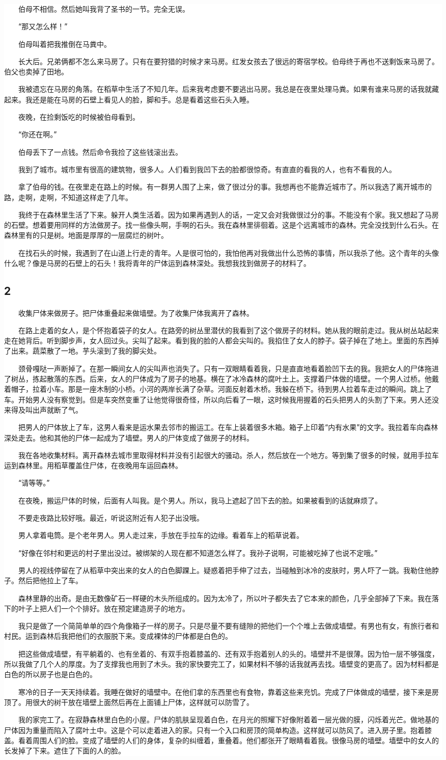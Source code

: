 　　伯母不相信。然后她叫我背了圣书的一节。完全无误。

　　“那又怎么样！”

　　伯母叫着把我推倒在马粪中。

　　长大后。兄弟俩都不怎么来马房了。只有在要狩猎的时候才来马房。红发女孩去了很远的寄宿学校。伯母终于再也不送剩饭来马房了。伯父也卖掉了田地。

　　我被遗忘在马房的角落。在稻草中生活了不知几年。后来我考虑要不要逃出马房。我总是在夜里处理马粪。如果有谁来马房的话我就藏起来。我还是能在马房的石壁上看见人的脸，脚和手。总是看着这些石头入睡。

　　夜晚，在捡剩饭吃的时候被伯母看到。

　　“你还在啊。”

　　伯母丢下了一点钱。然后命令我捡了这些钱滚出去。

　　我到了城市。城市里有很高的建筑物，很多人。人们看到我凹下去的脸都很惊奇。有直直的看我的人，也有不看我的人。

　　拿了伯母的钱。在夜里走在路上的时候。有一群男人围了上来，做了很过分的事。我想再也不能靠近城市了。所以我选了离开城市的路，走啊，走啊，不知道这样走了几年。

　　我终于在森林里生活了下来。躲开人类生活着。因为如果再遇到人的话，一定又会对我做很过分的事。不能没有个家。我又想起了马房的石壁。想着要用同样的方法做房子。找一些像头啊，手啊的石头。我在森林里徘徊着。这是个远离城市的森林。完全没找到什么石头。在森林里有的只是树。地面是厚厚的一层腐烂的树叶。

　　在找石头的时候，我遇到了在山道上行走的青年。人是很可怕的，我怕他再对我做出什么恐怖的事情，所以我杀了他。这个青年的头像什么呢？像是马房的石壁上的石头！我将青年的尸体运到森林深处。我想我找到做房子的材料了。

## 2

　　收集尸体来做房子。把尸体重叠起来做墙壁。为了收集尸体我离开了森林。

　　在路上走着的女人，是个怀抱着袋子的女人。在路旁的树丛里潜伏的我看到了这个做房子的材料。她从我的眼前走过。我从树丛站起来走在她背后。听到脚步声，女人回过头。尖叫了起来。看到我的脸的人都会尖叫的。我掐住了女人的脖子。袋子掉在了地上。里面的东西掉了出来。蔬菜散了一地。芋头滚到了我的脚尖处。

　　颈骨嘎哒一声断掉了。在那一瞬间女人的尖叫声也消失了。只有一双眼睛看着我，只是直直地看着脸凹下去的我。我把女人的尸体拖进了树丛，拣起散落的东西。后来，女人的尸体成为了房子的地基。横在了冰冷森林的腐叶土上。支撑着尸体做的墙壁。一个男人过桥。他戴着帽子，拉着小车。那是一座木制的小桥。小河的两岸长满了杂草。河面反射着木桥。我躲在桥下。待到男人拉着车走过的瞬间。跳上了车。开始男人没有察觉到。但是车突然变重了让他觉得很奇怪，所以向后看了一眼，这时候我用握着的石头把男人的头割了下来。男人还没来得及叫出声就断了气。

　　把男人的尸体放上了车，这男人看来是运水果去邻市的搬运工。在车上装着很多木箱。箱子上印着“内有水果”的文字。我拉着车向森林深处走去。他和其他的尸体一起成为了墙壁。男人的尸体变成了做房子的材料。

　　我在各地收集材料。离开森林去城市里取得材料并没有引起很大的骚动。杀人，然后放在一个地方。等到集了很多的时候，就用手拉车运到森林里。用稻草覆盖住尸体，在夜晚用车运回森林。

　　“请等等。”

　　在夜晚，搬运尸体的时候，后面有人叫我。是个男人。所以，我马上遮起了凹下去的脸。如果被看到的话就麻烦了。

　　不要走夜路比较好哦。最近，听说这附近有人犯子出没哦。

　　男人拿着电筒。是个老年男人。男人走过来，手放在手拉车的边缘。看着车上的稻草说着。

　　“好像在邻村和更远的村子里出没过。被绑架的人现在都不知道怎么样了。我孙子说啊，可能被吃掉了也说不定哦。”

　　男人的视线停留在了从稻草中突出来的女人的白色脚踝上。疑惑着把手伸了过去，当碰触到冰冷的皮肤时，男人吓了一跳。我勒住他脖子。然后把他拉上了车。

　　森林里静的出奇。是由无数像矿石一样硬的木头所组成的。因为太冷了，所以叶子都失去了它本来的颜色，几乎全部掉了下来。我在落下的叶子上把人们一个个排好。放在预定建造房子的地方。

　　我只是做了一个简简单单的四个角像箱子一样的房子。只是尽量不要有缝隙的把他们一个个堆上去做成墙壁。有男也有女，有旅行者和村民。运到森林后我把他们的衣服脱下来。变成裸体的尸体都是白色的。

　　把这些做成墙壁，有平躺着的、也有坐着的、有双手抱着膝盖的、还有双手抱着别人的头的。墙壁并不是很薄。因为怕一层不够强度，所以我做了几个人的厚度。为了支撑我也用到了木头。我的家快要完工了，如果材料不够的话我就再去找。墙壁变的更高了。因为材料都是白色的所以房子也是白色的。

　　寒冷的日子一天天持续着。我睡在做好的墙壁中。在他们拿的东西里也有食物，靠着这些来充饥。完成了尸体做成的墙壁，接下来是房顶了。用很大的树干放在墙壁上面然后再在上面铺上尸体，这样就可以防雪了。

　　我的家完工了。在寂静森林里白色的小屋。尸体的肌肤呈现着白色，在月光的照耀下好像附着着一层光做的膜，闪烁着光芒。做地基的尸体因为重量而陷入了腐叶土中。这是个可以走着进入的家。只有一个入口和房顶的简单构造。这样就可以防风了。进入房子里。抱着膝盖。看着周围人们的脸。变成了墙壁的人们的身体，复杂的纠缠着，重叠着。他们都张开了眼睛看着我。很像马房的墙壁。墙壁中的女人的长发掉了下来。遮住了下面的人的脸。
